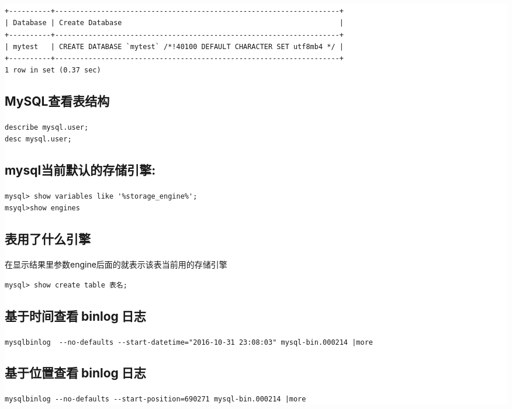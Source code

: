 ```
+----------+--------------------------------------------------------------------+
| Database | Create Database                                                    |
+----------+--------------------------------------------------------------------+
| mytest   | CREATE DATABASE `mytest` /*!40100 DEFAULT CHARACTER SET utf8mb4 */ |
+----------+--------------------------------------------------------------------+
1 row in set (0.37 sec)
```
## MySQL查看表结构
```
describe mysql.user;
desc mysql.user;
```

## mysql当前默认的存储引擎:
```
mysql> show variables like '%storage_engine%';
msyql>show engines
```
## 表用了什么引擎

在显示结果里参数engine后面的就表示该表当前用的存储引擎

```
mysql> show create table 表名;
```

## 基于时间查看 binlog 日志

```
mysqlbinlog  --no-defaults --start-datetime="2016-10-31 23:08:03" mysql-bin.000214 |more
```

## 基于位置查看 binlog 日志

```
mysqlbinlog --no-defaults --start-position=690271 mysql-bin.000214 |more
```